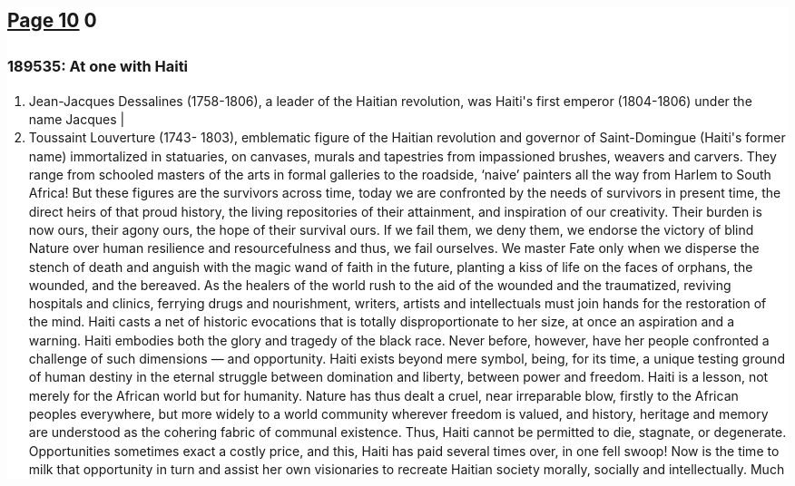 ## [Page 10](189496eng.pdf#page=10) 0

### 189535: At one with Haiti

1. Jean-Jacques Dessalines 
(1758-1806), a leader of the 
Haitian revolution, was Haiti's 
first emperor (1804-1806) 
under the name Jacques | 
2. Toussaint Louverture (1743- 
1803), emblematic figure of 
the Haitian revolution and 
governor of Saint-Domingue 
(Haiti's former name) 
immortalized in statuaries, on canvases, murals 
and tapestries from impassioned brushes, 
weavers and carvers. They range from schooled 
masters of the arts in formal galleries to the 
roadside, ‘naive’ painters all the way from Harlem 
to South Africa! But these figures are the 
survivors across time, today we are confronted 
by the needs of survivors in present time, the 
direct heirs of that proud history, the living 
repositories of their attainment, and inspiration 
of our creativity. 
Their burden is now ours, their agony ours, 
the hope of their survival ours. If we fail them, we 
deny them, we endorse the victory of blind 
Nature over human resilience and 
resourcefulness and thus, we fail ourselves. We 
master Fate only when we disperse the stench of 
death and anguish with the magic wand of faith 
in the future, planting a kiss of life on the faces of 
orphans, the wounded, and the bereaved. 
As the healers of the world rush to the aid of the 
wounded and the traumatized, reviving hospitals 
and clinics, ferrying drugs and nourishment, writers, 
artists and intellectuals must join hands for the 
restoration of the mind. 
Haiti casts a net of historic evocations that is 
totally disproportionate to her size, at once an 
aspiration and a warning. Haiti embodies both 
the glory and tragedy of the black race. Never 
before, however, have her people confronted a 
challenge of such dimensions — and opportunity. 
Haiti exists beyond mere symbol, being, for its 
time, a unique testing ground of human destiny 
in the eternal struggle between domination and 
liberty, between power and freedom. Haiti is a 
lesson, not merely for the African world but for 
humanity. Nature has thus dealt a cruel, near 
irreparable blow, firstly to the African peoples 
everywhere, but more widely to a world 
community wherever freedom is valued, and 
history, heritage and memory are understood as 
the cohering fabric of communal existence. 
Thus, Haiti cannot be permitted to die, 
stagnate, or degenerate. Opportunities 
sometimes exact a costly price, and this, Haiti has 
paid several times over, in one fell swoop! Now is 
the time to milk that opportunity in turn and 
assist her own visionaries to recreate Haitian 
society morally, socially and intellectually. Much 